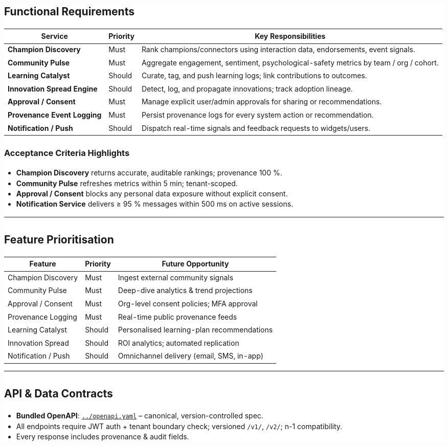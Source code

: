 
## Functional Requirements  

| Service | Priority | Key Responsibilities |
|---------|----------|----------------------|
| **Champion Discovery** | Must | Rank champions/connectors using interaction data, endorsements, event signals. |
| **Community Pulse** | Must | Aggregate engagement, sentiment, psychological-safety metrics by team / org / cohort. |
| **Learning Catalyst** | Should | Curate, tag, and push learning logs; link contributions to outcomes. |
| **Innovation Spread Engine** | Should | Detect, log, and propagate innovations; track adoption lineage. |
| **Approval / Consent** | Must | Manage explicit user/admin approvals for sharing or recommendations. |
| **Provenance Event Logging** | Must | Persist provenance logs for every system action or recommendation. |
| **Notification / Push** | Should | Dispatch real-time signals and feedback requests to widgets/users. |

### Acceptance Criteria Highlights  
* **Champion Discovery** returns accurate, auditable rankings; provenance 100 %.  
* **Community Pulse** refreshes metrics within 5 min; tenant-scoped.  
* **Approval / Consent** blocks any personal data exposure without explicit consent.  
* **Notification Service** delivers ≥ 95 % messages within 500 ms on active sessions.

---

## Feature Prioritisation  

| Feature | Priority | Future Opportunity |
|---------|----------|--------------------|
| Champion Discovery | Must | Ingest external community signals |
| Community Pulse | Must | Deep-dive analytics & trend projections |
| Approval / Consent | Must | Org-level consent policies; MFA approval |
| Provenance Logging | Must | Real-time public provenance feeds |
| Learning Catalyst | Should | Personalised learning-plan recommendations |
| Innovation Spread | Should | ROI analytics; automated replication |
| Notification / Push | Should | Omnichannel delivery (email, SMS, in-app) |

---

## API & Data Contracts  

* **Bundled OpenAPI**: [`../openapi.yaml`](../openapi.yaml) – canonical, version-controlled spec.  
* All endpoints require JWT auth + tenant boundary check; versioned `/v1/`, `/v2/`; n-1 compatibility.  
* Every response includes provenance & audit fields.
